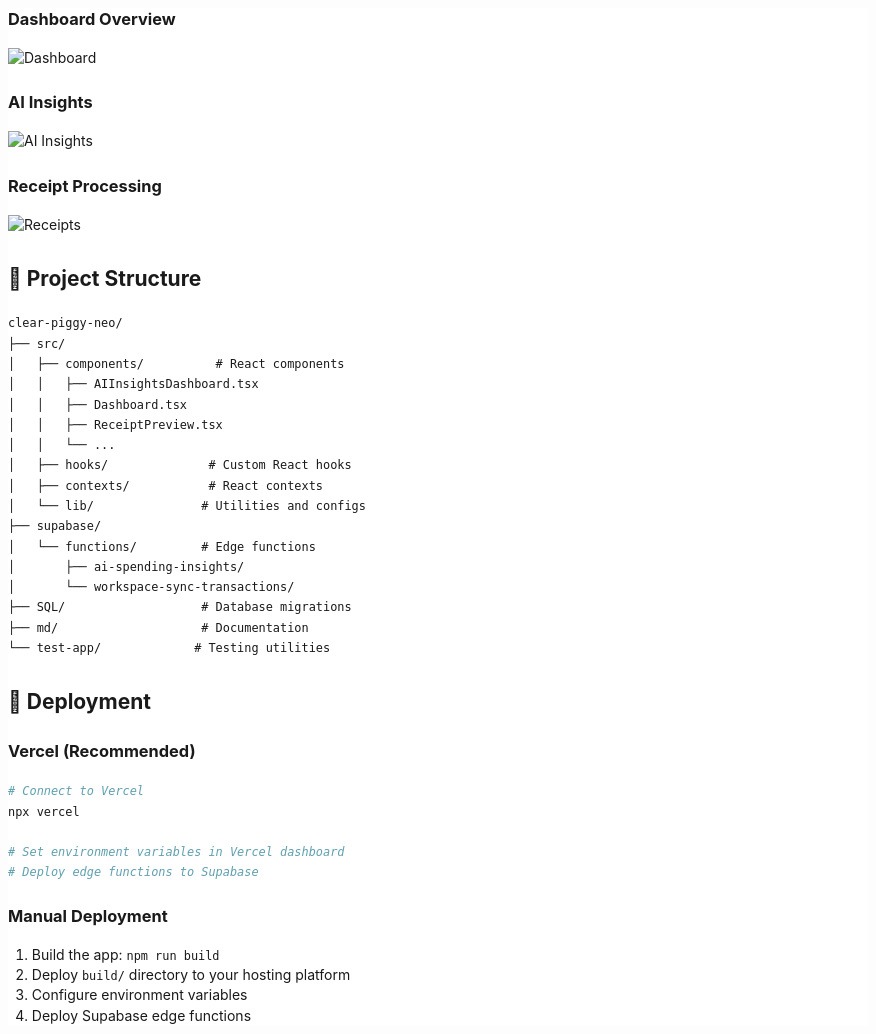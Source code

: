 ### Dashboard Overview
![Dashboard](https://via.placeholder.com/800x400/1a1a1a/ffffff?text=Dashboard+Overview)

### AI Insights
![AI Insights](https://via.placeholder.com/800x400/3b82f6/ffffff?text=AI+Financial+Insights)

### Receipt Processing
![Receipts](https://via.placeholder.com/800x400/10b981/ffffff?text=Receipt+Processing)

## 📁 Project Structure

```
clear-piggy-neo/
├── src/
│   ├── components/          # React components
│   │   ├── AIInsightsDashboard.tsx
│   │   ├── Dashboard.tsx
│   │   ├── ReceiptPreview.tsx
│   │   └── ...
│   ├── hooks/              # Custom React hooks
│   ├── contexts/           # React contexts
│   └── lib/               # Utilities and configs
├── supabase/
│   └── functions/         # Edge functions
│       ├── ai-spending-insights/
│       └── workspace-sync-transactions/
├── SQL/                   # Database migrations
├── md/                    # Documentation
└── test-app/             # Testing utilities
```

## 🚀 Deployment

### Vercel (Recommended)
```bash
# Connect to Vercel
npx vercel

# Set environment variables in Vercel dashboard
# Deploy edge functions to Supabase
```

### Manual Deployment
1. Build the app: `npm run build`
2. Deploy `build/` directory to your hosting platform
3. Configure environment variables
4. Deploy Supabase edge functions
